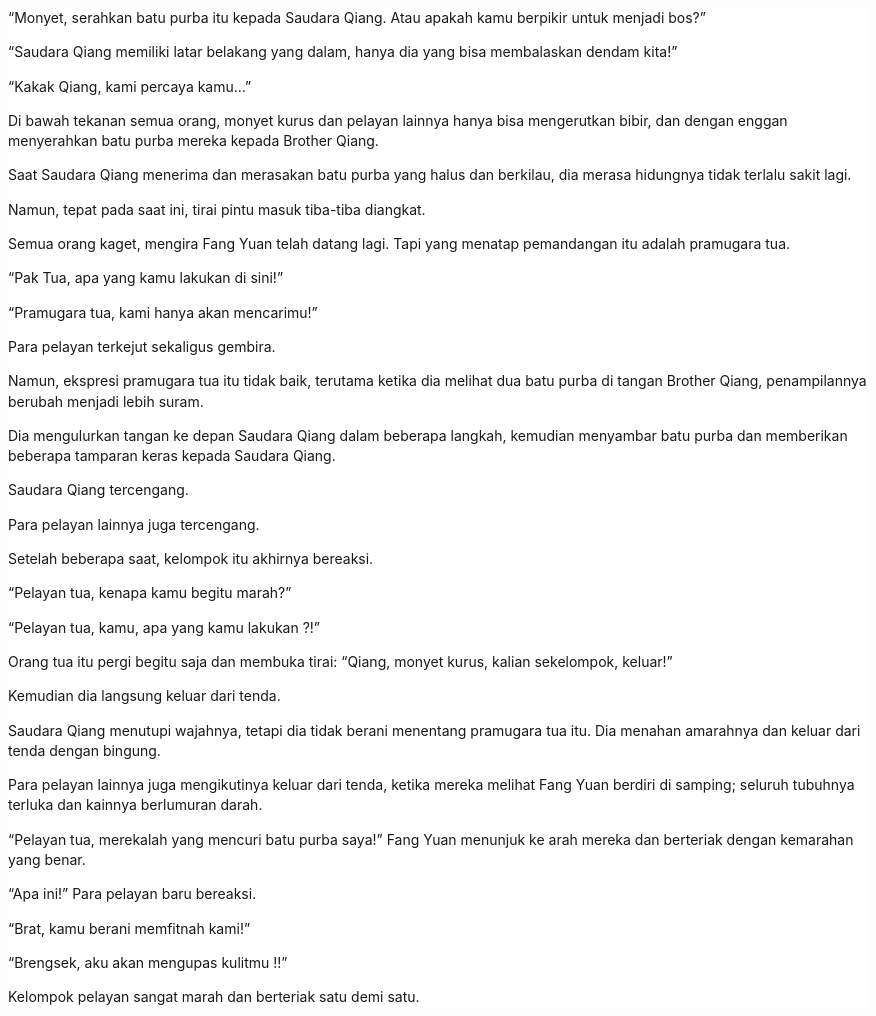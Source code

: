“Monyet, serahkan batu purba itu kepada Saudara Qiang. Atau apakah kamu berpikir untuk menjadi bos?”

“Saudara Qiang memiliki latar belakang yang dalam, hanya dia yang bisa membalaskan dendam kita!”

“Kakak Qiang, kami percaya kamu…”

Di bawah tekanan semua orang, monyet kurus dan pelayan lainnya hanya bisa mengerutkan bibir, dan dengan enggan menyerahkan batu purba mereka kepada Brother Qiang.

Saat Saudara Qiang menerima dan merasakan batu purba yang halus dan berkilau, dia merasa hidungnya tidak terlalu sakit lagi.

Namun, tepat pada saat ini, tirai pintu masuk tiba-tiba diangkat.

Semua orang kaget, mengira Fang Yuan telah datang lagi. Tapi yang menatap pemandangan itu adalah pramugara tua.

“Pak Tua, apa yang kamu lakukan di sini!”

“Pramugara tua, kami hanya akan mencarimu!”

Para pelayan terkejut sekaligus gembira.

Namun, ekspresi pramugara tua itu tidak baik, terutama ketika dia melihat dua batu purba di tangan Brother Qiang, penampilannya berubah menjadi lebih suram.

Dia mengulurkan tangan ke depan Saudara Qiang dalam beberapa langkah, kemudian menyambar batu purba dan memberikan beberapa tamparan keras kepada Saudara Qiang.

Saudara Qiang tercengang.

Para pelayan lainnya juga tercengang.

Setelah beberapa saat, kelompok itu akhirnya bereaksi.

“Pelayan tua, kenapa kamu begitu marah?”

“Pelayan tua, kamu, apa yang kamu lakukan ?!”

Orang tua itu pergi begitu saja dan membuka tirai: “Qiang, monyet kurus, kalian sekelompok, keluar!”

Kemudian dia langsung keluar dari tenda.

Saudara Qiang menutupi wajahnya, tetapi dia tidak berani menentang pramugara tua itu. Dia menahan amarahnya dan keluar dari tenda dengan bingung.

Para pelayan lainnya juga mengikutinya keluar dari tenda, ketika mereka melihat Fang Yuan berdiri di samping; seluruh tubuhnya terluka dan kainnya berlumuran darah.

“Pelayan tua, merekalah yang mencuri batu purba saya!” Fang Yuan menunjuk ke arah mereka dan berteriak dengan kemarahan yang benar.

“Apa ini!” Para pelayan baru bereaksi.

“Brat, kamu berani memfitnah kami!”



“Brengsek, aku akan mengupas kulitmu !!”

Kelompok pelayan sangat marah dan berteriak satu demi satu.
